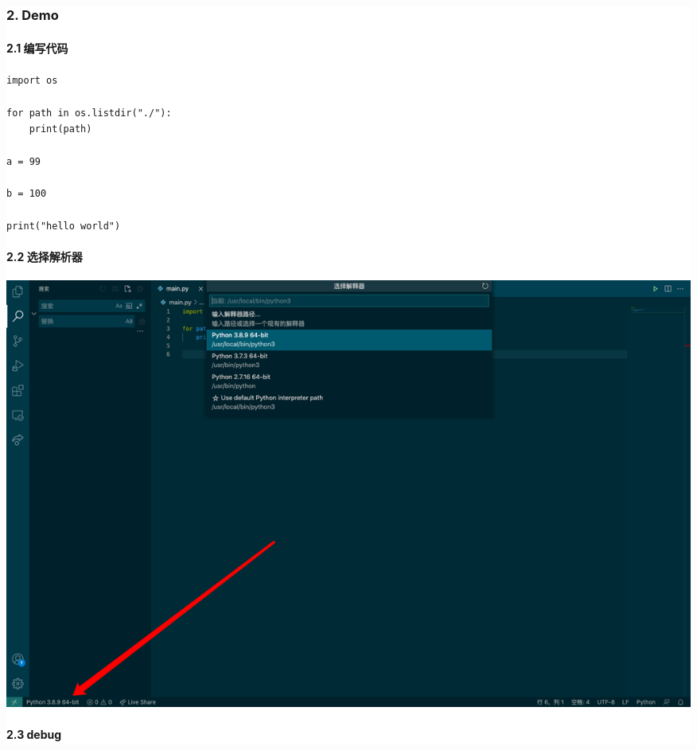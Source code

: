 ### 2. Demo

#### 2.1 编写代码

```
import os

for path in os.listdir("./"):
    print(path)

a = 99

b = 100

print("hello world")
```

#### 2.2 选择解析器

![image-20210730205823553](imgs/image-20210730205823553.png)

#### 2.3 debug
